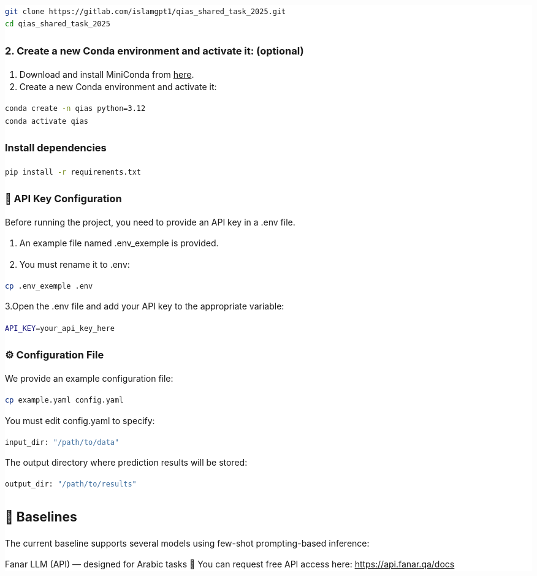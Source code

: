 ```bash
git clone https://gitlab.com/islamgpt1/qias_shared_task_2025.git
cd qias_shared_task_2025
```
### 2. Create a new Conda environment and activate it: (optional)
1. Download and install MiniConda from [here](https://www.anaconda.com/docs/getting-started/miniconda/main#quick-command-line-install).
2. Create a new Conda environment and activate it:
```bash
conda create -n qias python=3.12
conda activate qias

```
### Install dependencies
```bash
pip install -r requirements.txt
``` 
###  🔐 API Key Configuration
Before running the project, you need to provide an API key in a .env file.

1. An example file named .env_exemple is provided.

2. You must rename it to .env:
```bash
cp .env_exemple .env
```
3.Open the .env file and add your API key to the appropriate variable: 
```bash
API_KEY=your_api_key_here
```
###  ⚙️ Configuration File
We provide an example configuration file:
```bash
cp example.yaml config.yaml
```
You must edit config.yaml to specify:
```bash
input_dir: "/path/to/data"

```
The output directory where prediction results will be stored:
```bash
output_dir: "/path/to/results"

```

## 🧭 Baselines
The current baseline supports several models using few-shot prompting-based inference:


Fanar LLM (API) — designed for Arabic tasks 
🔑 You can request free API access here: https://api.fanar.qa/docs
